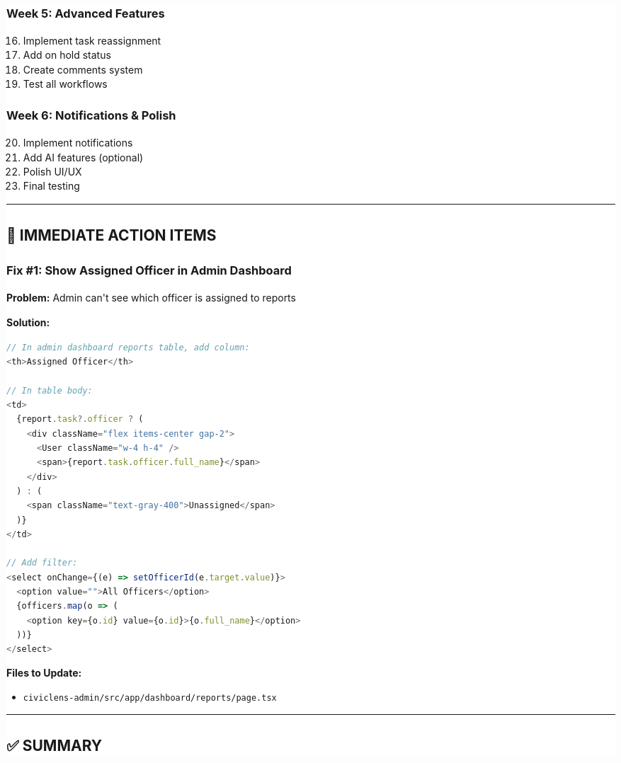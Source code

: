 ### **Week 5: Advanced Features**
16. Implement task reassignment
17. Add on hold status
18. Create comments system
19. Test all workflows

### **Week 6: Notifications & Polish**
20. Implement notifications
21. Add AI features (optional)
22. Polish UI/UX
23. Final testing

---

## 📝 **IMMEDIATE ACTION ITEMS**

### **Fix #1: Show Assigned Officer in Admin Dashboard**

**Problem:** Admin can't see which officer is assigned to reports

**Solution:**
```typescript
// In admin dashboard reports table, add column:
<th>Assigned Officer</th>

// In table body:
<td>
  {report.task?.officer ? (
    <div className="flex items-center gap-2">
      <User className="w-4 h-4" />
      <span>{report.task.officer.full_name}</span>
    </div>
  ) : (
    <span className="text-gray-400">Unassigned</span>
  )}
</td>

// Add filter:
<select onChange={(e) => setOfficerId(e.target.value)}>
  <option value="">All Officers</option>
  {officers.map(o => (
    <option key={o.id} value={o.id}>{o.full_name}</option>
  ))}
</select>
```

**Files to Update:**
- `civiclens-admin/src/app/dashboard/reports/page.tsx`

---

## ✅ **SUMMARY**
